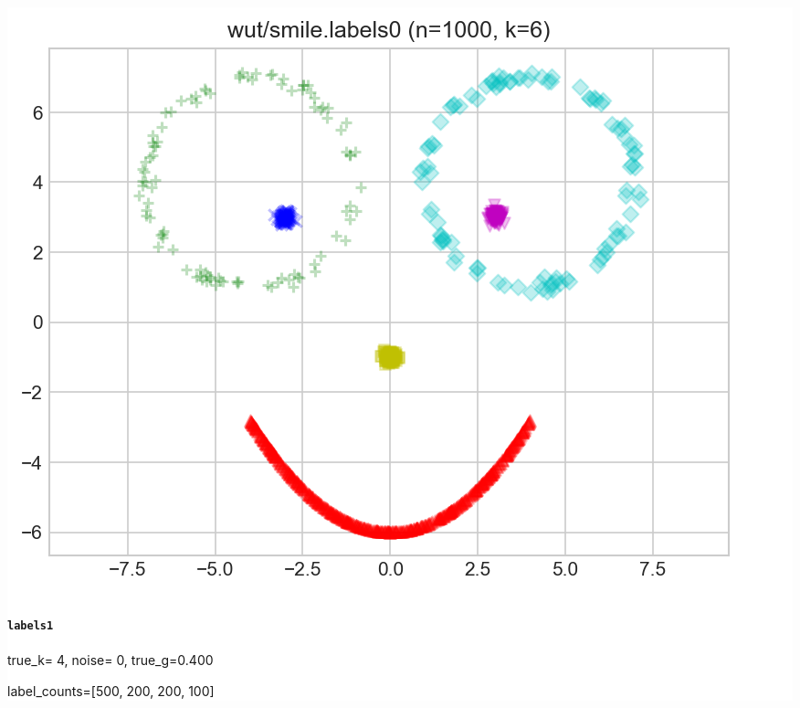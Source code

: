 ![](wut/smile.labels0.png)

#### `labels1`

true_k= 4, noise=    0, true_g=0.400

label_counts=[500, 200, 200, 100]
